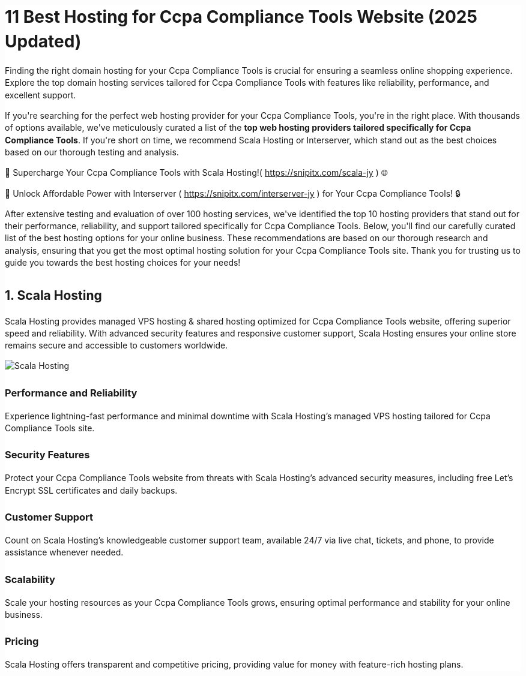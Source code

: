 # 11 Best Hosting for Ccpa Compliance Tools Website (2025 Updated)

Finding the right domain hosting for your Ccpa Compliance Tools is crucial for ensuring a seamless online shopping experience. Explore the top domain hosting services tailored for Ccpa Compliance Tools with features like reliability, performance, and excellent support.

If you're searching for the perfect web hosting provider for your Ccpa Compliance Tools, you're in the right place. With thousands of options available, we've meticulously curated a list of the **top web hosting providers tailored specifically for Ccpa Compliance Tools**. If you're short on time, we recommend Scala Hosting or Interserver, which stand out as the best choices based on our thorough testing and analysis.

🚀 Supercharge Your Ccpa Compliance Tools with Scala Hosting!( https://snipitx.com/scala-jy ) 🌐 

💸 Unlock Affordable Power with Interserver ( https://snipitx.com/interserver-jy ) for Your Ccpa Compliance Tools! 🔒

After extensive testing and evaluation of over 100 hosting services, we've identified the top 10 hosting providers that stand out for their performance, reliability, and support tailored specifically for Ccpa Compliance Tools. Below, you'll find our carefully curated list of the best hosting options for your online business. These recommendations are based on our thorough research and analysis, ensuring that you get the most optimal hosting solution for your Ccpa Compliance Tools site. Thank you for trusting us to guide you towards the best hosting choices for your needs!

## 1. Scala Hosting

Scala Hosting provides managed VPS hosting & shared hosting optimized for Ccpa Compliance Tools website, offering superior speed and reliability. With advanced security features and responsive customer support, Scala Hosting ensures your online store remains secure and accessible to customers worldwide.

![Scala Hosting](https://i.imgur.com/uJ5JIK3.png "Scala Web Hosting")

### Performance and Reliability
Experience lightning-fast performance and minimal downtime with Scala Hosting’s managed VPS hosting tailored for Ccpa Compliance Tools site.

### Security Features
Protect your Ccpa Compliance Tools website from threats with Scala Hosting’s advanced security measures, including free Let’s Encrypt SSL certificates and daily backups.

### Customer Support
Count on Scala Hosting’s knowledgeable customer support team, available 24/7 via live chat, tickets, and phone, to provide assistance whenever needed.

### Scalability
Scale your hosting resources as your Ccpa Compliance Tools grows, ensuring optimal performance and stability for your online business.

### Pricing
Scala Hosting offers transparent and competitive pricing, providing value for money with feature-rich hosting plans.
